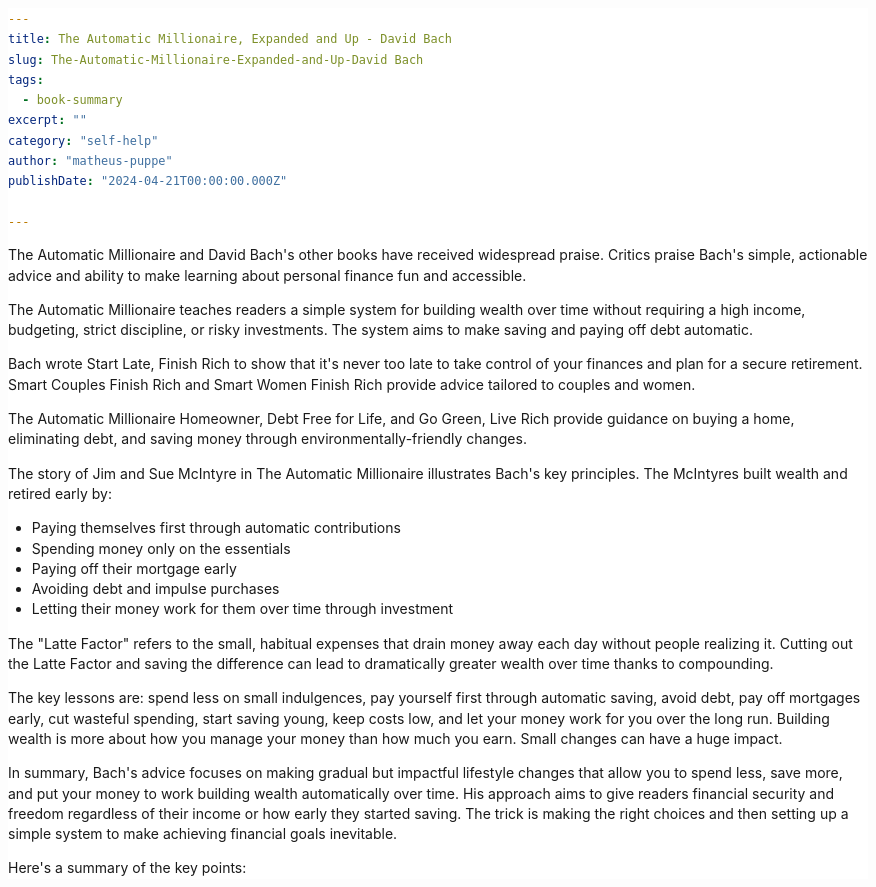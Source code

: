 ```yaml
---
title: The Automatic Millionaire, Expanded and Up - David Bach
slug: The-Automatic-Millionaire-Expanded-and-Up-David Bach
tags: 
  - book-summary
excerpt: ""
category: "self-help"
author: "matheus-puppe"
publishDate: "2024-04-21T00:00:00.000Z"

---
```



 

The Automatic Millionaire and David Bach's other books have received widespread praise. Critics praise Bach's simple, actionable advice and ability to make learning about personal finance fun and accessible. 

The Automatic Millionaire teaches readers a simple system for building wealth over time without requiring a high income, budgeting, strict discipline, or risky investments. The system aims to make saving and paying off debt automatic.

Bach wrote Start Late, Finish Rich to show that it's never too late to take control of your finances and plan for a secure retirement. Smart Couples Finish Rich and Smart Women Finish Rich provide advice tailored to couples and women. 

The Automatic Millionaire Homeowner, Debt Free for Life, and Go Green, Live Rich provide guidance on buying a home, eliminating debt, and saving money through environmentally-friendly changes.

The story of Jim and Sue McIntyre in The Automatic Millionaire illustrates Bach's key principles. The McIntyres built wealth and retired early by:

- Paying themselves first through automatic contributions 
- Spending money only on the essentials 
- Paying off their mortgage early
- Avoiding debt and impulse purchases
- Letting their money work for them over time through investment

The "Latte Factor" refers to the small, habitual expenses that drain money away each day without people realizing it. Cutting out the Latte Factor and saving the difference can lead to dramatically greater wealth over time thanks to compounding.

The key lessons are: spend less on small indulgences, pay yourself first through automatic saving, avoid debt, pay off mortgages early, cut wasteful spending, start saving young, keep costs low, and let your money work for you over the long run. Building wealth is more about how you manage your money than how much you earn. Small changes can have a huge impact.

In summary, Bach's advice focuses on making gradual but impactful lifestyle changes that allow you to spend less, save more, and put your money to work building wealth automatically over time. His approach aims to give readers financial security and freedom regardless of their income or how early they started saving. The trick is making the right choices and then setting up a simple system to make achieving financial goals inevitable.

 Here's a summary of the key points:
